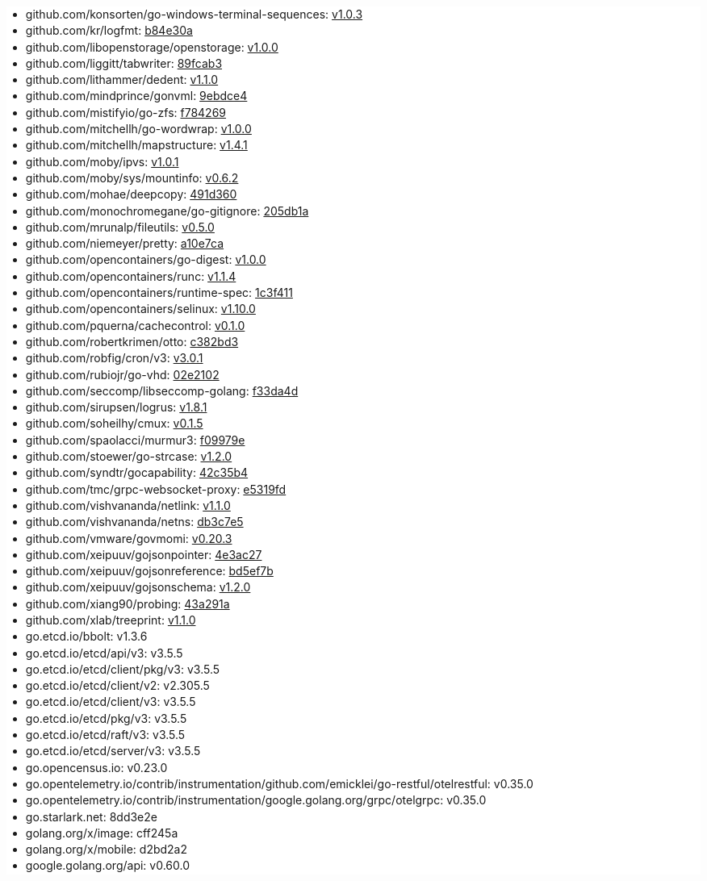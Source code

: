 - github.com/konsorten/go-windows-terminal-sequences: [v1.0.3](https://github.com/konsorten/go-windows-terminal-sequences/tree/v1.0.3)
- github.com/kr/logfmt: [b84e30a](https://github.com/kr/logfmt/tree/b84e30a)
- github.com/libopenstorage/openstorage: [v1.0.0](https://github.com/libopenstorage/openstorage/tree/v1.0.0)
- github.com/liggitt/tabwriter: [89fcab3](https://github.com/liggitt/tabwriter/tree/89fcab3)
- github.com/lithammer/dedent: [v1.1.0](https://github.com/lithammer/dedent/tree/v1.1.0)
- github.com/mindprince/gonvml: [9ebdce4](https://github.com/mindprince/gonvml/tree/9ebdce4)
- github.com/mistifyio/go-zfs: [f784269](https://github.com/mistifyio/go-zfs/tree/f784269)
- github.com/mitchellh/go-wordwrap: [v1.0.0](https://github.com/mitchellh/go-wordwrap/tree/v1.0.0)
- github.com/mitchellh/mapstructure: [v1.4.1](https://github.com/mitchellh/mapstructure/tree/v1.4.1)
- github.com/moby/ipvs: [v1.0.1](https://github.com/moby/ipvs/tree/v1.0.1)
- github.com/moby/sys/mountinfo: [v0.6.2](https://github.com/moby/sys/mountinfo/tree/v0.6.2)
- github.com/mohae/deepcopy: [491d360](https://github.com/mohae/deepcopy/tree/491d360)
- github.com/monochromegane/go-gitignore: [205db1a](https://github.com/monochromegane/go-gitignore/tree/205db1a)
- github.com/mrunalp/fileutils: [v0.5.0](https://github.com/mrunalp/fileutils/tree/v0.5.0)
- github.com/niemeyer/pretty: [a10e7ca](https://github.com/niemeyer/pretty/tree/a10e7ca)
- github.com/opencontainers/go-digest: [v1.0.0](https://github.com/opencontainers/go-digest/tree/v1.0.0)
- github.com/opencontainers/runc: [v1.1.4](https://github.com/opencontainers/runc/tree/v1.1.4)
- github.com/opencontainers/runtime-spec: [1c3f411](https://github.com/opencontainers/runtime-spec/tree/1c3f411)
- github.com/opencontainers/selinux: [v1.10.0](https://github.com/opencontainers/selinux/tree/v1.10.0)
- github.com/pquerna/cachecontrol: [v0.1.0](https://github.com/pquerna/cachecontrol/tree/v0.1.0)
- github.com/robertkrimen/otto: [c382bd3](https://github.com/robertkrimen/otto/tree/c382bd3)
- github.com/robfig/cron/v3: [v3.0.1](https://github.com/robfig/cron/v3/tree/v3.0.1)
- github.com/rubiojr/go-vhd: [02e2102](https://github.com/rubiojr/go-vhd/tree/02e2102)
- github.com/seccomp/libseccomp-golang: [f33da4d](https://github.com/seccomp/libseccomp-golang/tree/f33da4d)
- github.com/sirupsen/logrus: [v1.8.1](https://github.com/sirupsen/logrus/tree/v1.8.1)
- github.com/soheilhy/cmux: [v0.1.5](https://github.com/soheilhy/cmux/tree/v0.1.5)
- github.com/spaolacci/murmur3: [f09979e](https://github.com/spaolacci/murmur3/tree/f09979e)
- github.com/stoewer/go-strcase: [v1.2.0](https://github.com/stoewer/go-strcase/tree/v1.2.0)
- github.com/syndtr/gocapability: [42c35b4](https://github.com/syndtr/gocapability/tree/42c35b4)
- github.com/tmc/grpc-websocket-proxy: [e5319fd](https://github.com/tmc/grpc-websocket-proxy/tree/e5319fd)
- github.com/vishvananda/netlink: [v1.1.0](https://github.com/vishvananda/netlink/tree/v1.1.0)
- github.com/vishvananda/netns: [db3c7e5](https://github.com/vishvananda/netns/tree/db3c7e5)
- github.com/vmware/govmomi: [v0.20.3](https://github.com/vmware/govmomi/tree/v0.20.3)
- github.com/xeipuuv/gojsonpointer: [4e3ac27](https://github.com/xeipuuv/gojsonpointer/tree/4e3ac27)
- github.com/xeipuuv/gojsonreference: [bd5ef7b](https://github.com/xeipuuv/gojsonreference/tree/bd5ef7b)
- github.com/xeipuuv/gojsonschema: [v1.2.0](https://github.com/xeipuuv/gojsonschema/tree/v1.2.0)
- github.com/xiang90/probing: [43a291a](https://github.com/xiang90/probing/tree/43a291a)
- github.com/xlab/treeprint: [v1.1.0](https://github.com/xlab/treeprint/tree/v1.1.0)
- go.etcd.io/bbolt: v1.3.6
- go.etcd.io/etcd/api/v3: v3.5.5
- go.etcd.io/etcd/client/pkg/v3: v3.5.5
- go.etcd.io/etcd/client/v2: v2.305.5
- go.etcd.io/etcd/client/v3: v3.5.5
- go.etcd.io/etcd/pkg/v3: v3.5.5
- go.etcd.io/etcd/raft/v3: v3.5.5
- go.etcd.io/etcd/server/v3: v3.5.5
- go.opencensus.io: v0.23.0
- go.opentelemetry.io/contrib/instrumentation/github.com/emicklei/go-restful/otelrestful: v0.35.0
- go.opentelemetry.io/contrib/instrumentation/google.golang.org/grpc/otelgrpc: v0.35.0
- go.starlark.net: 8dd3e2e
- golang.org/x/image: cff245a
- golang.org/x/mobile: d2bd2a2
- google.golang.org/api: v0.60.0
